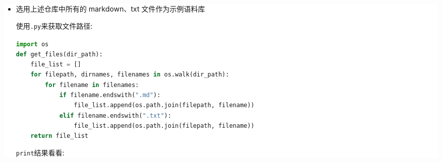 - 选用上述仓库中所有的 markdown、txt 文件作为示例语料库

  使用`.py`来获取文件路径:

  ```python
  import os 
  def get_files(dir_path):
      file_list = []
      for filepath, dirnames, filenames in os.walk(dir_path):
          for filename in filenames:
              if filename.endswith(".md"):
                  file_list.append(os.path.join(filepath, filename))
              elif filename.endswith(".txt"):
                  file_list.append(os.path.join(filepath, filename))
      return file_list
  ```

  `print`结果看看:
